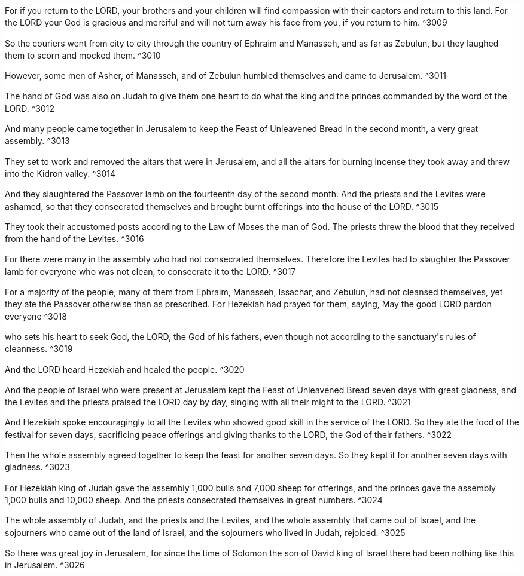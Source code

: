 For if you return to the LORD, your brothers and your children will find compassion with their captors and return to this land. For the LORD your God is gracious and merciful and will not turn away his face from you, if you return to him. ^3009

So the couriers went from city to city through the country of Ephraim and Manasseh, and as far as Zebulun, but they laughed them to scorn and mocked them. ^3010

However, some men of Asher, of Manasseh, and of Zebulun humbled themselves and came to Jerusalem. ^3011

The hand of God was also on Judah to give them one heart to do what the king and the princes commanded by the word of the LORD. ^3012

And many people came together in Jerusalem to keep the Feast of Unleavened Bread in the second month, a very great assembly. ^3013

They set to work and removed the altars that were in Jerusalem, and all the altars for burning incense they took away and threw into the Kidron valley. ^3014

And they slaughtered the Passover lamb on the fourteenth day of the second month. And the priests and the Levites were ashamed, so that they consecrated themselves and brought burnt offerings into the house of the LORD. ^3015

They took their accustomed posts according to the Law of Moses the man of God. The priests threw the blood that they received from the hand of the Levites. ^3016

For there were many in the assembly who had not consecrated themselves. Therefore the Levites had to slaughter the Passover lamb for everyone who was not clean, to consecrate it to the LORD. ^3017

For a majority of the people, many of them from Ephraim, Manasseh, Issachar, and Zebulun, had not cleansed themselves, yet they ate the Passover otherwise than as prescribed. For Hezekiah had prayed for them, saying, May the good LORD pardon everyone ^3018

who sets his heart to seek God, the LORD, the God of his fathers, even though not according to the sanctuary's rules of cleanness. ^3019

And the LORD heard Hezekiah and healed the people. ^3020

And the people of Israel who were present at Jerusalem kept the Feast of Unleavened Bread seven days with great gladness, and the Levites and the priests praised the LORD day by day, singing with all their might to the LORD. ^3021

And Hezekiah spoke encouragingly to all the Levites who showed good skill in the service of the LORD. So they ate the food of the festival for seven days, sacrificing peace offerings and giving thanks to the LORD, the God of their fathers. ^3022

Then the whole assembly agreed together to keep the feast for another seven days. So they kept it for another seven days with gladness. ^3023

For Hezekiah king of Judah gave the assembly 1,000 bulls and 7,000 sheep for offerings, and the princes gave the assembly 1,000 bulls and 10,000 sheep. And the priests consecrated themselves in great numbers. ^3024

The whole assembly of Judah, and the priests and the Levites, and the whole assembly that came out of Israel, and the sojourners who came out of the land of Israel, and the sojourners who lived in Judah, rejoiced. ^3025

So there was great joy in Jerusalem, for since the time of Solomon the son of David king of Israel there had been nothing like this in Jerusalem. ^3026
